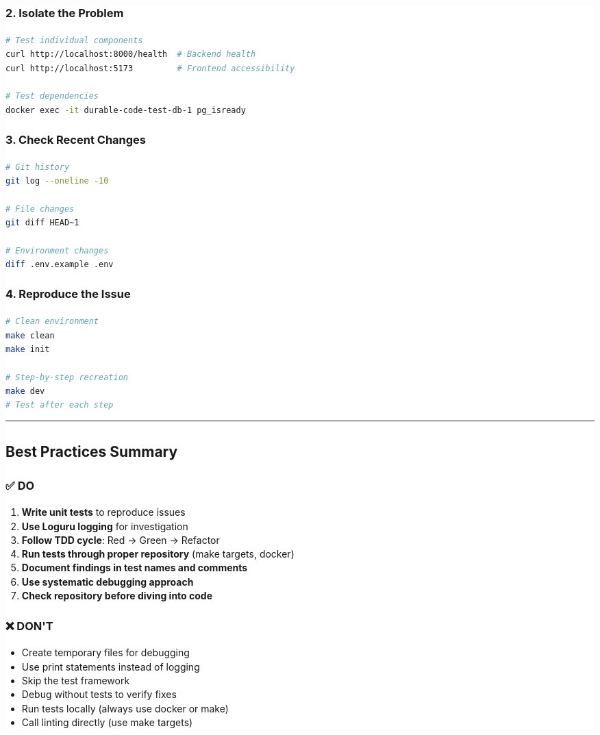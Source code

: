 ### 2. Isolate the Problem
```bash
# Test individual components
curl http://localhost:8000/health  # Backend health
curl http://localhost:5173         # Frontend accessibility

# Test dependencies
docker exec -it durable-code-test-db-1 pg_isready
```

### 3. Check Recent Changes
```bash
# Git history
git log --oneline -10

# File changes
git diff HEAD~1

# Environment changes
diff .env.example .env
```

### 4. Reproduce the Issue
```bash
# Clean environment
make clean
make init

# Step-by-step recreation
make dev
# Test after each step
```

---

## Best Practices Summary

### ✅ DO
1. **Write unit tests** to reproduce issues
2. **Use Loguru logging** for investigation
3. **Follow TDD cycle**: Red → Green → Refactor
4. **Run tests through proper repository** (make targets, docker)
5. **Document findings in test names and comments**
6. **Use systematic debugging approach**
7. **Check repository before diving into code**

### ❌ DON'T
- Create temporary files for debugging
- Use print statements instead of logging
- Skip the test framework
- Debug without tests to verify fixes
- Run tests locally (always use docker or make)
- Call linting directly (use make targets)
